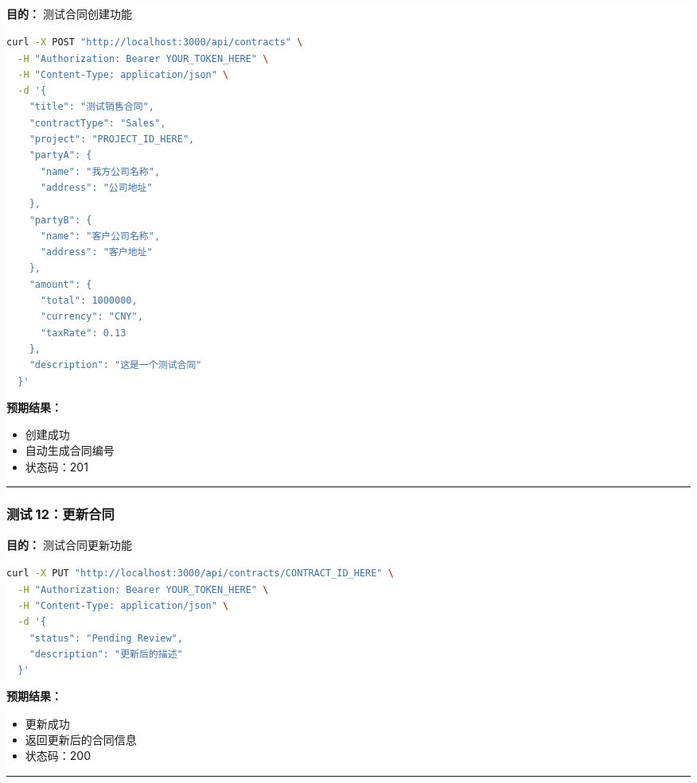 **目的：** 测试合同创建功能

```bash
curl -X POST "http://localhost:3000/api/contracts" \
  -H "Authorization: Bearer YOUR_TOKEN_HERE" \
  -H "Content-Type: application/json" \
  -d '{
    "title": "测试销售合同",
    "contractType": "Sales",
    "project": "PROJECT_ID_HERE",
    "partyA": {
      "name": "我方公司名称",
      "address": "公司地址"
    },
    "partyB": {
      "name": "客户公司名称",
      "address": "客户地址"
    },
    "amount": {
      "total": 1000000,
      "currency": "CNY",
      "taxRate": 0.13
    },
    "description": "这是一个测试合同"
  }'
```

**预期结果：**
- 创建成功
- 自动生成合同编号
- 状态码：201

---

### 测试 12：更新合同

**目的：** 测试合同更新功能

```bash
curl -X PUT "http://localhost:3000/api/contracts/CONTRACT_ID_HERE" \
  -H "Authorization: Bearer YOUR_TOKEN_HERE" \
  -H "Content-Type: application/json" \
  -d '{
    "status": "Pending Review",
    "description": "更新后的描述"
  }'
```

**预期结果：**
- 更新成功
- 返回更新后的合同信息
- 状态码：200

---

